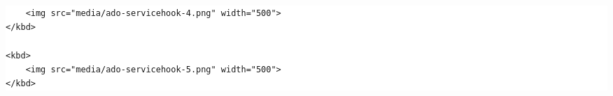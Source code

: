         <img src="media/ado-servicehook-4.png" width="500">
    </kbd>

    <kbd>
        <img src="media/ado-servicehook-5.png" width="500">
    </kbd>
